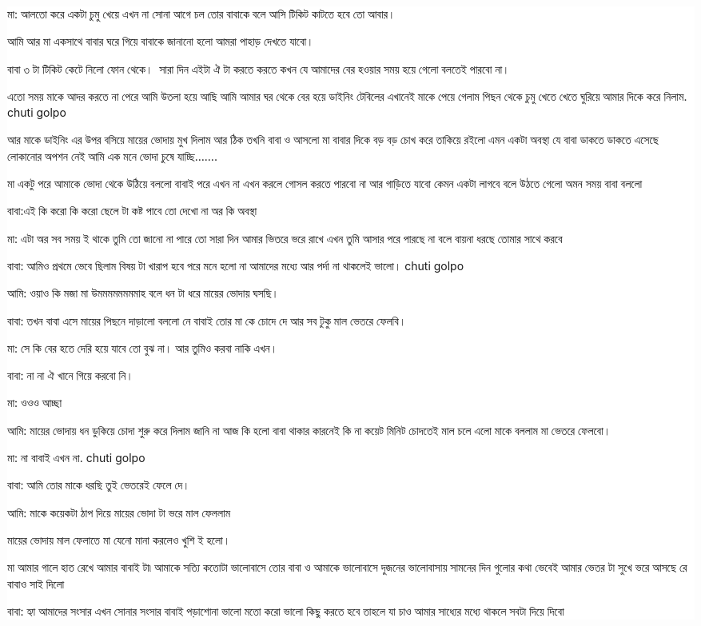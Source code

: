 
মা: আলতো করে একটা চুমু খেয়ে এখন না সোনা আগে চল তোর বাবাকে বলে আসি টিকিট কাটতে হবে তো আবার।


আমি আর মা একসাথে বাবার ঘরে গিয়ে বাবাকে জানানো হলো আমরা পাহাড় দেখতে যাবো।


বাবা ৩ টা টিকিট কেটে নিলো ফোন থেকে।  সারা দিন এইটা ঐ টা করতে করতে কখন যে আমাদের বের হওয়ার সময় হয়ে গেলো বলতেই পারবো না।

এতো সময় মাকে আদর করতে না পেরে আমি উতলা হয়ে আছি আমি আমার ঘর থেকে বের হয়ে ডাইনিং টেবিলের এখানেই মাকে পেয়ে গেলাম পিছন থেকে চুমু খেতে খেতে ঘুরিয়ে আমার দিকে করে নিলাম. chuti golpo


আর মাকে ডাইনিং এর উপর বসিয়ে মায়ের ভোদায় মুখ দিলাম আর ঠিক তখনি বাবা ও আসলো মা বাবার দিকে বড় বড় চোখ করে তাকিয়ে রইলো এমন একটা অবস্থা যে বাবা ডাকতে ডাকতে এসেছে লোকানোর অপশন নেই আমি এক মনে ভোদা চুষে যাচ্ছি…….

মা একটু পরে আমাকে ভোদা থেকে উঠিয়ে বললো বাবাই পরে এখন না এখন করলে গোসল করতে পারবো না আর গাড়িতে যাবো কেমন একটা লাগবে বলে উঠতে গেলো অমন সময় বাবা বললো


বাবা:এই কি করো কি করো ছেলে টা কষ্ট পাবে তো দেখো না অর কি অবস্থা


মা: এটা অর সব সময় ই থাকে তুমি তো জানো না পারে তো সারা দিন আমার ভিতরে ভরে রাখে এখন তুমি আসার পরে পারছে না বলে বায়না ধরছে তোমার সাথে করবে


বাবা: আমিও প্রথমে ভেবে ছিলাম বিষয় টা খারাপ হবে পরে মনে হলো না আমাদের মধ্যে আর পর্দা না থাকলেই ভালো। chuti golpo


আমি: ওয়াও কি মজা মা উমমমমমমমমাহ বলে ধন টা ধরে মায়ের ভোদায় ঘসছি।


বাবা: তখন বাবা এসে মায়ের পিছনে দাড়ালো বললো নে বাবাই তোর মা কে চোদে দে আর সব টুকু মাল ভেতরে ফেলবি।


মা: সে কি বের হতে দেরি হয়ে যাবে তো বুঝ না। আর তুমিও করবা নাকি এখন।


বাবা: না না ঐ খানে গিয়ে করবো নি।


মা: ওওও আচ্ছা


আমি: মায়ের ভোদায় ধন ডুকিয়ে চোদা শুরু করে দিলাম জানি না আজ কি হলো বাবা থাকার কারনেই কি না কয়েট মিনিট চোদতেই মাল চলে এলো মাকে বললাম মা ভেতরে ফেলবো।


মা: না বাবাই এখন না. chuti golpo


বাবা: আমি তোর মাকে ধরছি তুই ভেতরেই ফেলে দে।


আমি: মাকে কয়েকটা ঠাপ দিয়ে মায়ের ভোদা টা ভরে মাল ফেললাম


মায়ের ভোদায় মাল ফেলাতে মা যেনো মানা করলেও খুশি ই হলো।

মা আমার গালে হাত রেখে আমার বাবাই টা৷ আমাকে সত্যি কতোটা ভালোবাসে তোর বাবা ও আমাকে ভালোবাসে দুজনের ভালোবাসায় সামনের দিন গুলোর কথা ভেবেই আমার ভেতর টা সুখে ভরে আসছে রে বাবাও সাই দিলো


বাবা: হ্যা আমাদের সংসার এখন সোনার সংসার বাবাই পড়াশোনা ভালো মতো করো ভালো কিছু করতে হবে তাহলে যা চাও আমার সাধ্যের মধ্যে থাকলে সবটা দিয়ে দিবো
